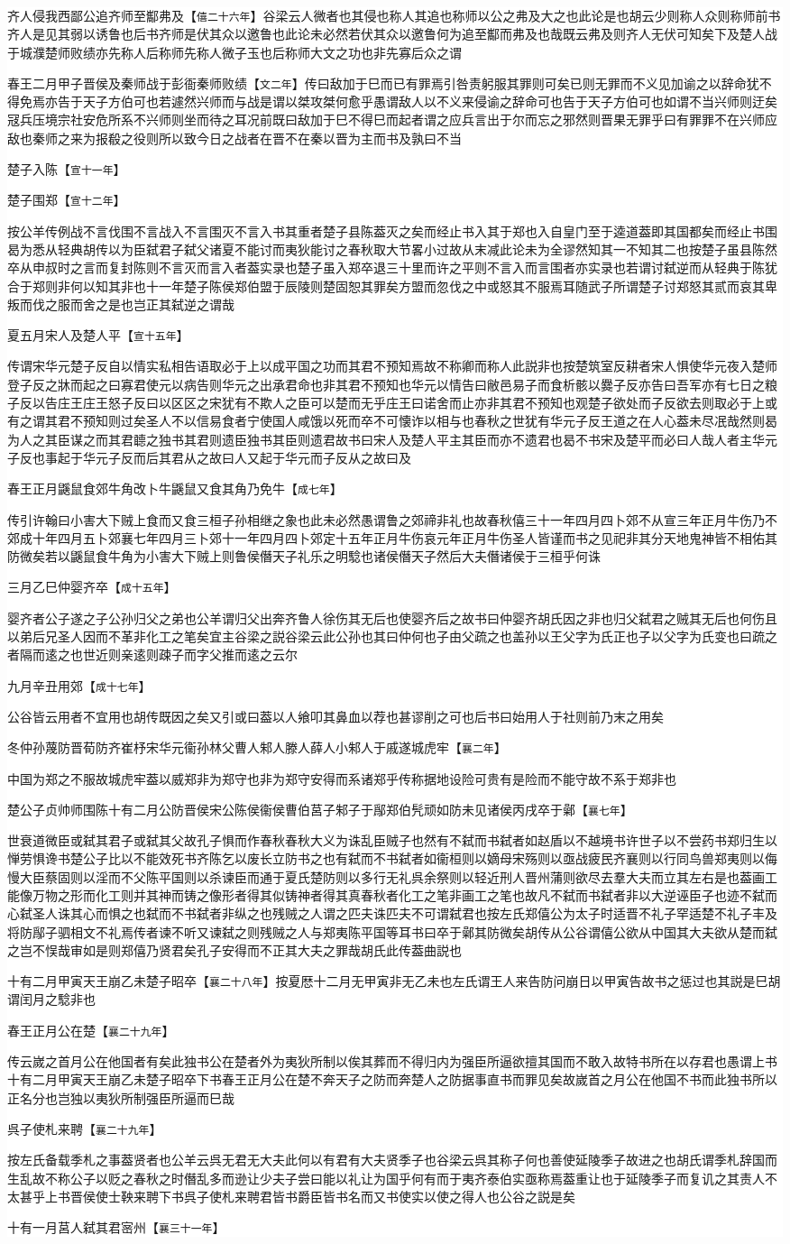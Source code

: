 齐人侵我西鄙公追齐师至酅弗及【`僖二十六年`】谷梁云人微者也其侵也称人其追也称师以公之弗及大之也此论是也胡云少则称人众则称师前书齐人是见其弱以诱鲁也后书齐师是伏其众以邀鲁也此论未必然若伏其众以邀鲁何为追至酅而弗及也哉既云弗及则齐人无伏可知矣下及楚人战于城濮楚师败绩亦先称人后称师先称人微子玉也后称师大文之功也非先寡后众之谓  

春王二月甲子晋侯及秦师战于彭衙秦师败绩【`文二年`】传曰敌加于巳而已有罪焉引咎责躬服其罪则可矣已则无罪而不义见加谕之以辞命犹不得免焉亦告于天子方伯可也若遽然兴师而与战是谓以桀攻桀何愈乎愚谓敌人以不义来侵谕之辞命可也告于天子方伯可也如谓不当兴师则迂矣冦兵压境宗社安危所系不兴师则坐而待之耳况前既曰敌加于巳不得巳而起者谓之应兵言出于尔而忘之邪然则晋果无罪乎曰有罪罪不在兴师应敌也秦师之来为报殽之役则所以致今日之战者在晋不在秦以晋为主而书及孰曰不当  

楚子入陈【`宣十一年`】  

楚子围郑【`宣十二年`】  

按公羊传例战不言伐围不言战入不言围灭不言入书其重者楚子县陈葢灭之矣而经止书入其于郑也入自皇门至于逵道葢即其国都矣而经止书围曷为悉从轻典胡传以为臣弑君子弑父诸夏不能讨而夷狄能讨之春秋取大节畧小过故从末减此论未为全谬然知其一不知其二也按楚子虽县陈然卒从申叔时之言而复封陈则不言灭而言入者葢实录也楚子虽入郑卒退三十里而许之平则不言入而言围者亦实录也若谓讨弑逆而从轻典于陈犹合于郑则非何以知其非也十一年楚子陈侯郑伯盟于辰陵则楚固恕其罪矣方盟而忽伐之中或怒其不服焉耳随武子所谓楚子讨郑怒其贰而哀其卑叛而伐之服而舍之是也岂正其弑逆之谓哉  

夏五月宋人及楚人平【`宣十五年`】  

传谓宋华元楚子反自以情实私相告语取必于上以成平国之功而其君不预知焉故不称卿而称人此説非也按楚筑室反耕者宋人惧使华元夜入楚师登子反之牀而起之曰寡君使元以病告则华元之出承君命也非其君不预知也华元以情告曰敝邑易子而食析骸以爨子反亦告曰吾军亦有七日之粮子反以告庄王庄王怒子反曰以区区之宋犹有不欺人之臣可以楚而无乎庄王曰诺舍而止亦非其君不预知也观楚子欲处而子反欲去则取必于上或有之谓其君不预知则过矣圣人不以信易食者宁使国人咸饿以死而卒不可懐诈以相与也春秋之世犹有华元子反王道之在人心葢未尽冺哉然则曷为人之其臣谋之而其君聼之独书其君则遗臣独书其臣则遗君故书曰宋人及楚人平主其臣而亦不遗君也曷不书宋及楚平而必曰人哉人者主华元子反也事起于华元子反而后其君从之故曰人又起于华元而子反从之故曰及  

春王正月鼷鼠食郊牛角改卜牛鼷鼠又食其角乃免牛【`成七年`】  

传引许翰曰小害大下贼上食而又食三桓子孙相继之象也此未必然愚谓鲁之郊禘非礼也故春秋僖三十一年四月四卜郊不从宣三年正月牛伤乃不郊成十年四月五卜郊襄七年四月三卜郊十一年四月四卜郊定十五年正月牛伤哀元年正月牛伤圣人皆谨而书之见祀非其分天地鬼神皆不相佑其防微矣若以鼷鼠食牛角为小害大下贼上则鲁侯僭天子礼乐之明騐也诸侯僭天子然后大夫僭诸侯于三桓乎何诛  

三月乙巳仲婴齐卒【`成十五年`】  

婴齐者公子遂之子公孙归父之弟也公羊谓归父出奔齐鲁人徐伤其无后也使婴齐后之故书曰仲婴齐胡氏因之非也归父弑君之贼其无后也何伤且以弟后兄圣人因而不革非化工之笔矣宜主谷梁之説谷梁云此公孙也其曰仲何也子由父疏之也盖孙以王父字为氏正也子以父字为氏变也曰疏之者隔而逺之也世近则亲逺则疎子而字父推而逺之云尔  

九月辛丑用郊【`成十七年`】  

公谷皆云用者不宜用也胡传既因之矣又引或曰葢以人飨叩其鼻血以荐也甚谬削之可也后书曰始用人于社则前乃末之用矣  

冬仲孙蔑防晋荀防齐崔杼宋华元衞孙林父曹人邾人滕人薛人小邾人于戚遂城虎牢【`襄二年`】  

中国为郑之不服故城虎牢葢以威郑非为郑守也非为郑守安得而系诸郑乎传称据地设险可贵有是险而不能守故不系于郑非也  

楚公子贞帅师围陈十有二月公防晋侯宋公陈侯衞侯曹伯莒子邾子于鄬郑伯髠顽如防未见诸侯丙戌卒于鄵【`襄七年`】  

世衰道微臣或弑其君子或弑其父故孔子惧而作春秋春秋大义为诛乱臣贼子也然有不弑而书弑者如赵盾以不越境书许世子以不尝药书郑归生以惮劳惧谗书楚公子比以不能效死书齐陈乞以废长立防书之也有弑而不书弑者如衞桓则以嫡母宋殇则以亟战疲民齐襄则以行同鸟兽郑夷则以侮慢大臣蔡固则以淫而不父陈平国则以杀谏臣而通于夏氏楚防则以多行无礼呉余祭则以轻近刑人晋州蒲则欲尽去羣大夫而立其左右是也葢画工能像万物之形而化工则并其神而铸之像形者得其似铸神者得其真春秋者化工之笔非画工之笔也故凡不弑而书弑者非以大逆诬臣子也迹不弑而心弑圣人诛其心而惧之也弑而不书弑者非纵之也残贼之人谓之匹夫诛匹夫不可谓弑君也按左氏郑僖公为太子时适晋不礼子罕适楚不礼子丰及将防鄬子驷相文不礼焉传者谏不听又谏弑之则残贼之人与郑夷陈平国等耳书曰卒于鄵其防微矣胡传从公谷谓僖公欲从中国其大夫欲从楚而弑之岂不悮哉审如是则郑僖乃贤君矣孔子安得而不正其大夫之罪哉胡氏此传葢曲説也  

十有二月甲寅天王崩乙未楚子昭卒【`襄二十八年`】按夏厯十二月无甲寅非无乙未也左氏谓王人来告防问崩日以甲寅告故书之惩过也其説是巳胡谓闰月之騐非也  

春王正月公在楚【`襄二十九年`】  

传云嵗之首月公在他国者有矣此独书公在楚者外为夷狄所制以俟其葬而不得归内为强臣所逼欲擅其国而不敢入故特书所在以存君也愚谓上书十有二月甲寅天王崩乙未楚子昭卒下书春王正月公在楚不奔天子之防而奔楚人之防据事直书而罪见矣故嵗首之月公在他国不书而此独书所以正名分也岂独以夷狄所制强臣所逼而巳哉  

呉子使札来聘【`襄二十九年`】  

按左氏备载季札之事葢贤者也公羊云呉无君无大夫此何以有君有大夫贤季子也谷梁云呉其称子何也善使延陵季子故进之也胡氏谓季札辞国而生乱故不称公子以贬之春秋之时僭乱多而逊让少夫子尝曰能以礼让为国乎何有而于夷齐泰伯实亟称焉葢重让也于延陵季子而复讥之其责人不太甚乎上书晋侯使士鞅来聘下书呉子使札来聘君皆书爵臣皆书名而又书使实以使之得人也公谷之説是矣  

十有一月莒人弑其君宻州【`襄三十一年`】  
